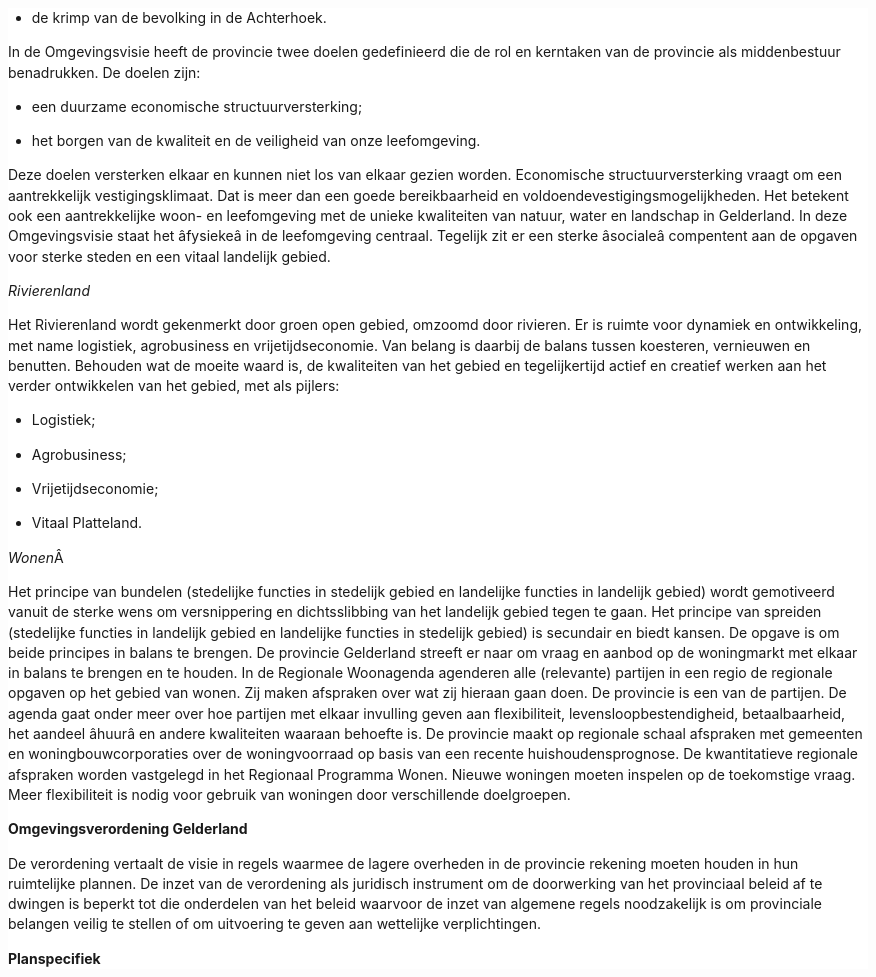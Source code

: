 * de krimp van de bevolking in de Achterhoek.

In de Omgevingsvisie heeft de provincie twee doelen gedefinieerd die de rol en kerntaken van de provincie als middenbestuur benadrukken. De doelen zijn:

* een duurzame economische structuurversterking;

* het borgen van de kwaliteit en de veiligheid van onze leefomgeving.

Deze doelen versterken elkaar en kunnen niet los van elkaar gezien worden. Economische structuurversterking vraagt om een aantrekkelijk vestigingsklimaat. Dat is meer dan een goede bereikbaarheid en voldoendevestigingsmogelijkheden. Het betekent ook een aantrekkelijke woon\- en leefomgeving met de unieke kwaliteiten van natuur, water en landschap in Gelderland. In deze Omgevingsvisie staat het âfysiekeâ in de leefomgeving centraal. Tegelijk zit er een sterke âsocialeâ compentent aan de opgaven voor sterke steden en een vitaal landelijk gebied.

*Rivierenland*

Het Rivierenland wordt gekenmerkt door groen open gebied, omzoomd door rivieren. Er is ruimte voor dynamiek en ontwikkeling, met name logistiek, agrobusiness en vrijetijdseconomie. Van belang is daarbij de balans tussen koesteren, vernieuwen en benutten. Behouden wat de moeite waard is, de kwaliteiten van het gebied en tegelijkertijd actief en creatief werken aan het verder ontwikkelen van het gebied, met als pijlers:

* Logistiek;

* Agrobusiness;

* Vrijetijdseconomie;

* Vitaal Platteland.

*Wonen*Â

Het principe van bundelen (stedelijke functies in stedelijk gebied en landelijke functies in landelijk gebied) wordt gemotiveerd vanuit de sterke wens om versnippering en dichtsslibbing van het landelijk gebied tegen te gaan. Het principe van spreiden (stedelijke functies in landelijk gebied en landelijke functies in stedelijk gebied) is secundair en biedt kansen. De opgave is om beide principes in balans te brengen. De provincie Gelderland streeft er naar om vraag en aanbod op de woningmarkt met elkaar in balans te brengen en te houden. In de Regionale Woonagenda agenderen alle (relevante) partijen in een regio de regionale opgaven op het gebied van wonen. Zij maken afspraken over wat zij hieraan gaan doen. De provincie is een van de partijen. De agenda gaat onder meer over hoe partijen met elkaar invulling geven aan flexibiliteit, levensloopbestendigheid, betaalbaarheid, het aandeel âhuurâ en andere kwaliteiten waaraan behoefte is. De provincie maakt op regionale schaal afspraken met gemeenten en woningbouwcorporaties over de woningvoorraad op basis van een recente huishoudensprognose. De kwantitatieve regionale afspraken worden vastgelegd in het Regionaal Programma Wonen. Nieuwe woningen moeten inspelen op de toekomstige vraag. Meer flexibiliteit is nodig voor gebruik van woningen door verschillende doelgroepen.

**Omgevingsverordening Gelderland**

De verordening vertaalt de visie in regels waarmee de lagere overheden in de provincie rekening moeten houden in hun ruimtelijke plannen. De inzet van de verordening als juridisch instrument om de doorwerking van het provinciaal beleid af te dwingen is beperkt tot die onderdelen van het beleid waarvoor de inzet van algemene regels noodzakelijk is om provinciale belangen veilig te stellen of om uitvoering te geven aan wettelijke verplichtingen.

**Planspecifiek**
